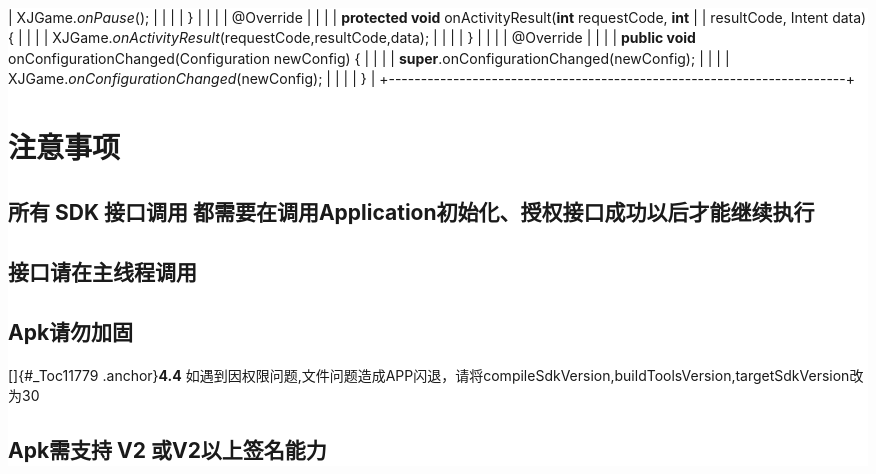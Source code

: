 | XJGame.*onPause*();                                                   |
|                                                                       |
| }                                                                     |
|                                                                       |
| \@Override                                                            |
|                                                                       |
| **protected void** onActivityResult(**int** requestCode, **int**      |
| resultCode, Intent data) {                                            |
|                                                                       |
| XJGame.*onActivityResult*(requestCode,resultCode,data);               |
|                                                                       |
| }                                                                     |
|                                                                       |
| \@Override                                                            |
|                                                                       |
| **public void** onConfigurationChanged(Configuration newConfig) {     |
|                                                                       |
| **super**.onConfigurationChanged(newConfig);                          |
|                                                                       |
| XJGame.*onConfigurationChanged*(newConfig);                           |
|                                                                       |
| }                                                                     |
+-----------------------------------------------------------------------+

#  注意事项

## 所有 SDK 接口调用 都需要在调用Application初始化、授权接口成功以后才能继续执行

## 接口请在主线程调用

## Apk请勿加固

[]{#_Toc11779 .anchor}**4.4**
如遇到因权限问题,文件问题造成APP闪退，请将compileSdkVersion,buildToolsVersion,targetSdkVersion改为30

## Apk需支持 V2 或V2以上签名能力
